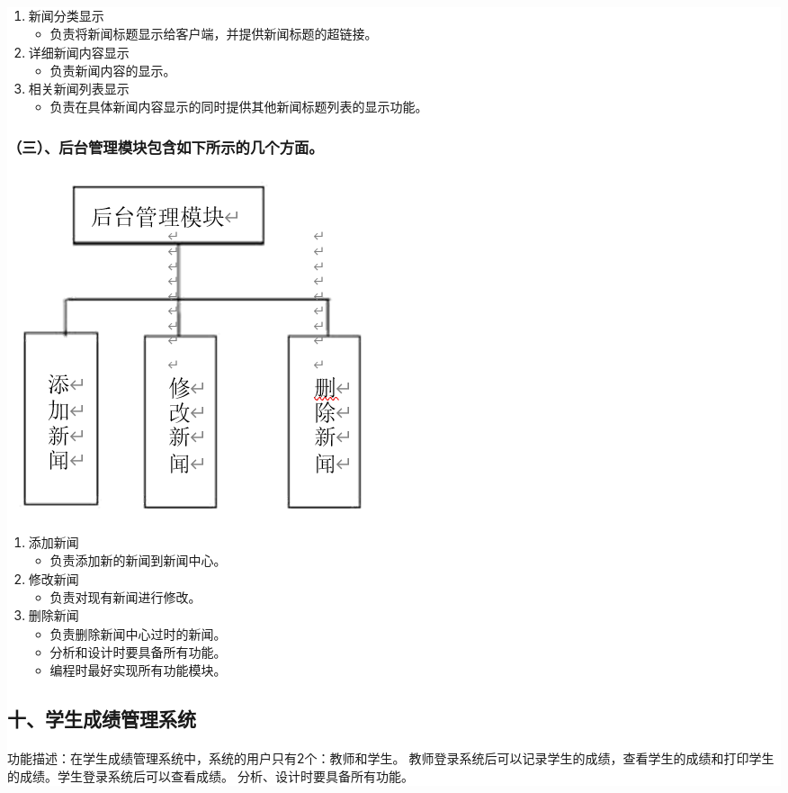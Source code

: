 1. 新闻分类显示
   - 负责将新闻标题显示给客户端，并提供新闻标题的超链接。
2. 详细新闻内容显示
   - 负责新闻内容的显示。
3. 相关新闻列表显示
   - 负责在具体新闻内容显示的同时提供其他新闻标题列表的显示功能。

### （三）、后台管理模块包含如下所示的几个方面。
![1656652002530](image/软件设计题目/1656652002530.png)

1. 添加新闻
   - 负责添加新的新闻到新闻中心。
2. 修改新闻
   - 负责对现有新闻进行修改。
3. 删除新闻
   - 负责删除新闻中心过时的新闻。
   - 分析和设计时要具备所有功能。
   - 编程时最好实现所有功能模块。


## 十、学生成绩管理系统
功能描述：在学生成绩管理系统中，系统的用户只有2个：教师和学生。
教师登录系统后可以记录学生的成绩，查看学生的成绩和打印学生的成绩。学生登录系统后可以查看成绩。
分析、设计时要具备所有功能。
